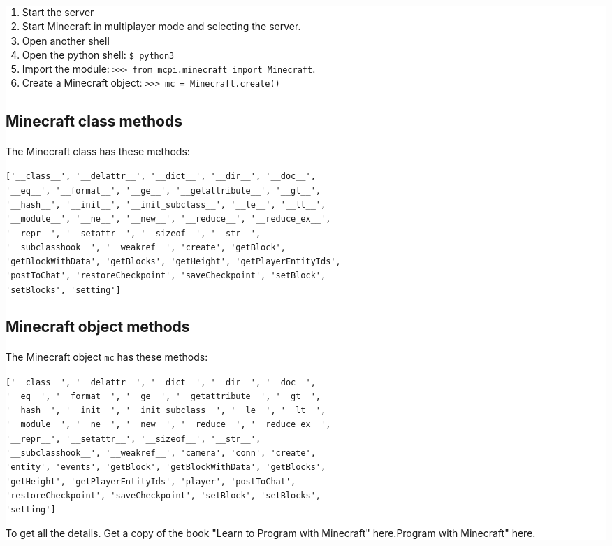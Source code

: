 1. Start the server
2. Start Minecraft in multiplayer mode and selecting the server.
3. Open another shell
4. Open the python shell: `$ python3`
5. Import the module: `>>> from mcpi.minecraft import Minecraft`.
6. Create a Minecraft object: `>>> mc = Minecraft.create()`

## Minecraft class methods

The Minecraft class has these methods:

    ['__class__', '__delattr__', '__dict__', '__dir__', '__doc__', 
    '__eq__', '__format__', '__ge__', '__getattribute__', '__gt__', 
    '__hash__', '__init__', '__init_subclass__', '__le__', '__lt__', 
    '__module__', '__ne__', '__new__', '__reduce__', '__reduce_ex__', 
    '__repr__', '__setattr__', '__sizeof__', '__str__', 
    '__subclasshook__', '__weakref__', 'create', 'getBlock', 
    'getBlockWithData', 'getBlocks', 'getHeight', 'getPlayerEntityIds', 
    'postToChat', 'restoreCheckpoint', 'saveCheckpoint', 'setBlock', 
    'setBlocks', 'setting']

## Minecraft object methods

The Minecraft object `mc` has these methods:

    ['__class__', '__delattr__', '__dict__', '__dir__', '__doc__', 
    '__eq__', '__format__', '__ge__', '__getattribute__', '__gt__', 
    '__hash__', '__init__', '__init_subclass__', '__le__', '__lt__', 
    '__module__', '__ne__', '__new__', '__reduce__', '__reduce_ex__', 
    '__repr__', '__setattr__', '__sizeof__', '__str__', 
    '__subclasshook__', '__weakref__', 'camera', 'conn', 'create', 
    'entity', 'events', 'getBlock', 'getBlockWithData', 'getBlocks', 
    'getHeight', 'getPlayerEntityIds', 'player', 'postToChat', 
    'restoreCheckpoint', 'saveCheckpoint', 'setBlock', 'setBlocks', 
    'setting']

To get all the details. Get a copy of the book "Learn to Program with Minecraft" <a href="https://nostarch.com/programwithminecraft" target="_blank">here</a>.Program with Minecraft" <a href="https://nostarch.com/programwithminecraft" target="_blank">here</a>.